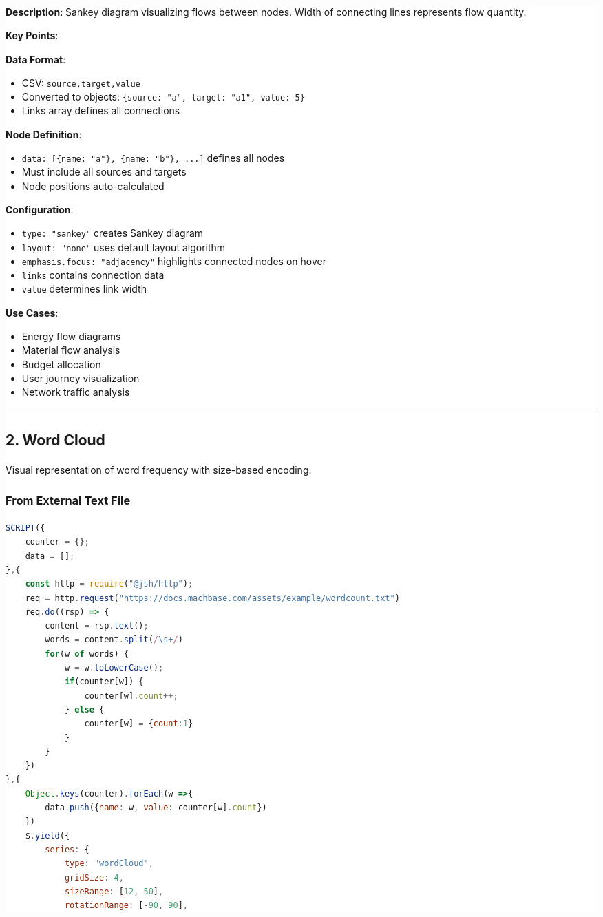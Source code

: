 **Description**: Sankey diagram visualizing flows between nodes. Width of connecting lines represents flow quantity.

**Key Points**:

**Data Format**:
- CSV: `source,target,value`
- Converted to objects: `{source: "a", target: "a1", value: 5}`
- Links array defines all connections

**Node Definition**:
- `data: [{name: "a"}, {name: "b"}, ...]` defines all nodes
- Must include all sources and targets
- Node positions auto-calculated

**Configuration**:
- `type: "sankey"` creates Sankey diagram
- `layout: "none"` uses default layout algorithm
- `emphasis.focus: "adjacency"` highlights connected nodes on hover
- `links` contains connection data
- `value` determines link width

**Use Cases**:
- Energy flow diagrams
- Material flow analysis
- Budget allocation
- User journey visualization
- Network traffic analysis

---

## 2. Word Cloud

Visual representation of word frequency with size-based encoding.

### From External Text File

```js
SCRIPT({
    counter = {};
    data = [];
},{
    const http = require("@jsh/http");
    req = http.request("https://docs.machbase.com/assets/example/wordcount.txt")
    req.do((rsp) => {
        content = rsp.text();
        words = content.split(/\s+/)
        for(w of words) {
            w = w.toLowerCase();
            if(counter[w]) {
                counter[w].count++;
            } else {
                counter[w] = {count:1}
            }
        }
    })
},{
    Object.keys(counter).forEach(w =>{
        data.push({name: w, value: counter[w].count})
    })
    $.yield({
        series: {
            type: "wordCloud",
            gridSize: 4,
            sizeRange: [12, 50],
            rotationRange: [-90, 90],
```